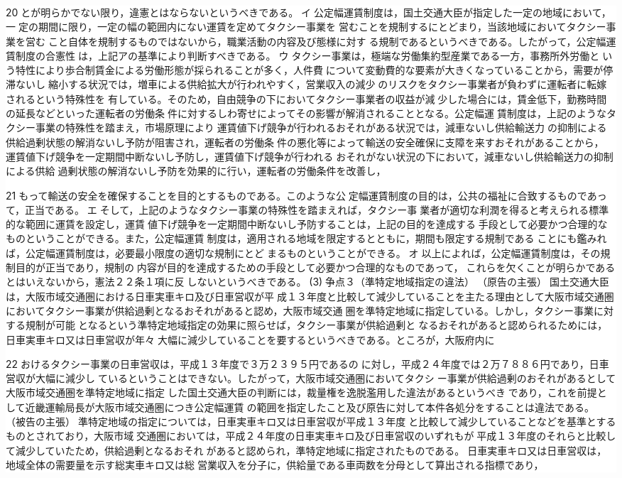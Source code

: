  20 
とが明らかでない限り，違憲とはならないというべきである。 
イ 公定幅運賃制度は，国土交通大臣が指定した一定の地域において，一
定の期間に限り，一定の幅の範囲内にない運賃を定めてタクシー事業を
営むことを規制するにとどまり，当該地域においてタクシー事業を営む
こと自体を規制するものではないから，職業活動の内容及び態様に対す
る規制であるというべきである。したがって，公定幅運賃制度の合憲性
は，上記アの基準により判断すべきである。 
ウ タクシー事業は，極端な労働集約型産業である一方，事務所外労働と 
いう特性により歩合制賃金による労働形態が採られることが多く，人件費
について変動費的な要素が大きくなっていることから，需要が停滞ないし
縮小する状況では，増車による供給拡大が行われやすく，営業収入の減少
のリスクをタクシー事業者が負わずに運転者に転嫁されるという特殊性を
有している。そのため，自由競争の下においてタクシー事業者の収益が減
少した場合には，賃金低下，勤務時間の延長などといった運転者の労働条
件に対するしわ寄せによってその影響が解消されることとなる。公定幅運
賃制度は，上記のようなタクシー事業の特殊性を踏まえ，市場原理により
運賃値下げ競争が行われるおそれがある状況では，減車ないし供給輸送力
の抑制による供給過剰状態の解消ないし予防が阻害され，運転者の労働条
件の悪化等によって輸送の安全確保に支障を来すおそれがあることから，
運賃値下げ競争を一定期間中断ないし予防し，運賃値下げ競争が行われる
おそれがない状況の下において，減車ないし供給輸送力の抑制による供給
過剰状態の解消ないし予防を効果的に行い，運転者の労働条件を改善し，
    
 21 
もって輸送の安全を確保することを目的とするものである。このような公
定幅運賃制度の目的は，公共の福祉に合致するものであって，正当である。 
エ そして，上記のようなタクシー事業の特殊性を踏まえれば，タクシー事
業者が適切な利潤を得ると考えられる標準的な範囲に運賃を設定し，運賃
値下げ競争を一定期間中断ないし予防することは，上記の目的を達成する
手段として必要かつ合理的なものということができる。また，公定幅運賃
制度は，適用される地域を限定するとともに，期間も限定する規制である
ことにも鑑みれば，公定幅運賃制度は，必要最小限度の適切な規制にとど
まるものということができる。 
オ 以上によれば，公定幅運賃制度は，その規制目的が正当であり，規制の
内容が目的を達成するための手段として必要かつ合理的なものであって，
これらを欠くことが明らかであるとはいえないから，憲法２２条１項に反
しないというべきである。 
(3) 争点３（準特定地域指定の違法） 
（原告の主張） 
国土交通大臣は，大阪市域交通圏における日車実車キロ及び日車営収が平
成１３年度と比較して減少していることを主たる理由として大阪市域交通圏
においてタクシー事業が供給過剰となるおそれがあると認め，大阪市域交通
圏を準特定地域に指定している。しかし，タクシー事業に対する規制が可能
となるという準特定地域指定の効果に照らせば，タクシー事業が供給過剰と
なるおそれがあると認められるためには，日車実車キロ又は日車営収が年々
大幅に減少していることを要するというべきである。ところが，大阪府内に
    
 22 
おけるタクシー事業の日車営収は，平成１３年度で３万２３９５円であるの
に対し，平成２４年度では２万７８８６円であり，日車営収が大幅に減少し
ているということはできない。したがって，大阪市域交通圏においてタクシ
ー事業が供給過剰のおそれがあるとして大阪市域交通圏を準特定地域に指定
した国土交通大臣の判断には，裁量権を逸脱濫用した違法があるというべき
であり，これを前提として近畿運輸局長が大阪市域交通圏につき公定幅運賃
の範囲を指定したこと及び原告に対して本件各処分をすることは違法である。 
（被告の主張） 
準特定地域の指定については，日車実車キロ又は日車営収が平成１３年度
と比較して減少していることなどを基準とするものとされており，大阪市域
交通圏においては，平成２４年度の日車実車キロ及び日車営収のいずれもが
平成１３年度のそれらと比較して減少していたため，供給過剰となるおそれ
があると認められ，準特定地域に指定されたものである。 
日車実車キロ又は日車営収は，地域全体の需要量を示す総実車キロ又は総
営業収入を分子に，供給量である車両数を分母として算出される指標であり，